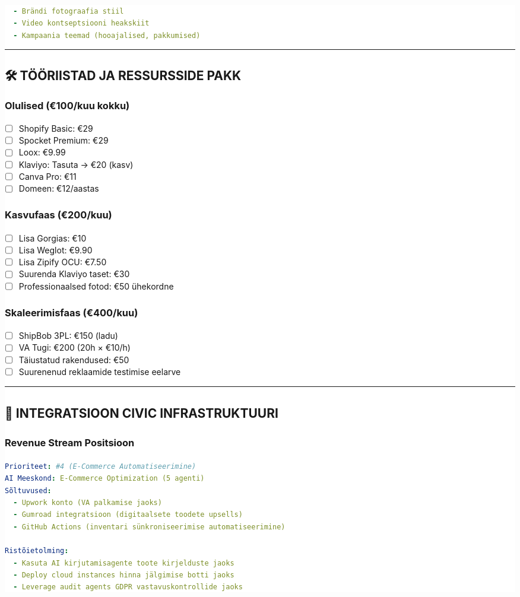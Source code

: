 ```yaml
  - Brändi fotograafia stiil
  - Video kontseptsiooni heakskiit
  - Kampaania teemad (hooajalised, pakkumised)
```

---

## 🛠️ TÖÖRIISTAD JA RESSURSSIDE PAKK

### Olulised (€100/kuu kokku)

- [ ] Shopify Basic: €29
- [ ] Spocket Premium: €29
- [ ] Loox: €9.99
- [ ] Klaviyo: Tasuta → €20 (kasv)
- [ ] Canva Pro: €11
- [ ] Domeen: €12/aastas

### Kasvufaas (€200/kuu)

- [ ] Lisa Gorgias: €10
- [ ] Lisa Weglot: €9.90
- [ ] Lisa Zipify OCU: €7.50
- [ ] Suurenda Klaviyo taset: €30
- [ ] Professionaalsed fotod: €50 ühekordne

### Skaleerimisfaas (€400/kuu)

- [ ] ShipBob 3PL: €150 (ladu)
- [ ] VA Tugi: €200 (20h × €10/h)
- [ ] Täiustatud rakendused: €50
- [ ] Suurenenud reklaamide testimise eelarve

---

## 🔗 INTEGRATSIOON CIVIC INFRASTRUKTUURI

### Revenue Stream Positsioon

```yaml
Prioriteet: #4 (E-Commerce Automatiseerimine)
AI Meeskond: E-Commerce Optimization (5 agenti)
Sõltuvused:
  - Upwork konto (VA palkamise jaoks)
  - Gumroad integratsioon (digitaalsete toodete upsells)
  - GitHub Actions (inventari sünkroniseerimise automatiseerimine)

Ristõietolming:
  - Kasuta AI kirjutamisagente toote kirjelduste jaoks
  - Deploy cloud instances hinna jälgimise botti jaoks
  - Leverage audit agents GDPR vastavuskontrollide jaoks
```

